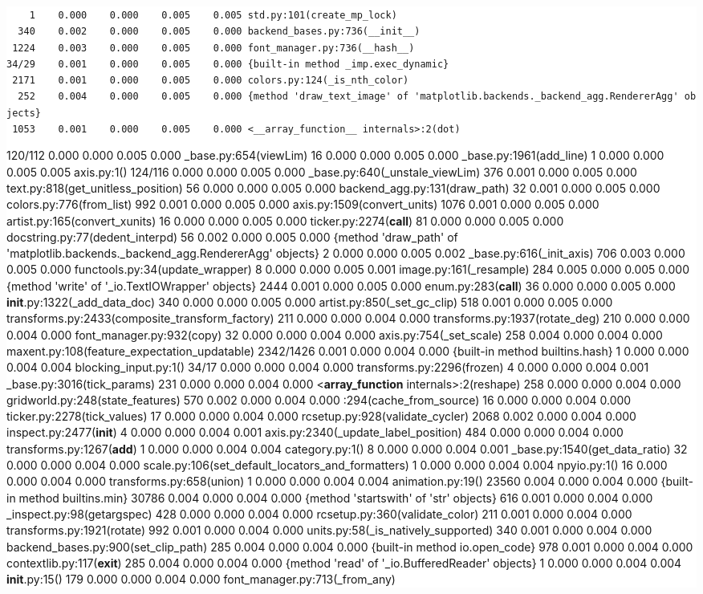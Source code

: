         1    0.000    0.000    0.005    0.005 std.py:101(create_mp_lock)
      340    0.002    0.000    0.005    0.000 backend_bases.py:736(__init__)
     1224    0.003    0.000    0.005    0.000 font_manager.py:736(__hash__)
    34/29    0.001    0.000    0.005    0.000 {built-in method _imp.exec_dynamic}
     2171    0.001    0.000    0.005    0.000 colors.py:124(_is_nth_color)
      252    0.004    0.000    0.005    0.000 {method 'draw_text_image' of 'matplotlib.backends._backend_agg.RendererAgg' objects}
     1053    0.001    0.000    0.005    0.000 <__array_function__ internals>:2(dot)
  120/112    0.000    0.000    0.005    0.000 _base.py:654(viewLim)
       16    0.000    0.000    0.005    0.000 _base.py:1961(add_line)
        1    0.000    0.000    0.005    0.005 axis.py:1(<module>)
  124/116    0.000    0.000    0.005    0.000 _base.py:640(_unstale_viewLim)
      376    0.001    0.000    0.005    0.000 text.py:818(get_unitless_position)
       56    0.000    0.000    0.005    0.000 backend_agg.py:131(draw_path)
       32    0.001    0.000    0.005    0.000 colors.py:776(from_list)
      992    0.001    0.000    0.005    0.000 axis.py:1509(convert_units)
     1076    0.001    0.000    0.005    0.000 artist.py:165(convert_xunits)
       16    0.000    0.000    0.005    0.000 ticker.py:2274(__call__)
       81    0.000    0.000    0.005    0.000 docstring.py:77(dedent_interpd)
       56    0.002    0.000    0.005    0.000 {method 'draw_path' of 'matplotlib.backends._backend_agg.RendererAgg' objects}
        2    0.000    0.000    0.005    0.002 _base.py:616(_init_axis)
      706    0.003    0.000    0.005    0.000 functools.py:34(update_wrapper)
        8    0.000    0.000    0.005    0.001 image.py:161(_resample)
      284    0.005    0.000    0.005    0.000 {method 'write' of '_io.TextIOWrapper' objects}
     2444    0.001    0.000    0.005    0.000 enum.py:283(__call__)
       36    0.000    0.000    0.005    0.000 __init__.py:1322(_add_data_doc)
      340    0.000    0.000    0.005    0.000 artist.py:850(_set_gc_clip)
      518    0.001    0.000    0.005    0.000 transforms.py:2433(composite_transform_factory)
      211    0.000    0.000    0.004    0.000 transforms.py:1937(rotate_deg)
      210    0.000    0.000    0.004    0.000 font_manager.py:932(copy)
       32    0.000    0.000    0.004    0.000 axis.py:754(_set_scale)
      258    0.004    0.000    0.004    0.000 maxent.py:108(feature_expectation_updatable)
2342/1426    0.001    0.000    0.004    0.000 {built-in method builtins.hash}
        1    0.000    0.000    0.004    0.004 blocking_input.py:1(<module>)
    34/17    0.000    0.000    0.004    0.000 transforms.py:2296(frozen)
        4    0.000    0.000    0.004    0.001 _base.py:3016(tick_params)
      231    0.000    0.000    0.004    0.000 <__array_function__ internals>:2(reshape)
      258    0.000    0.000    0.004    0.000 gridworld.py:248(state_features)
      570    0.002    0.000    0.004    0.000 <frozen importlib._bootstrap_external>:294(cache_from_source)
       16    0.000    0.000    0.004    0.000 ticker.py:2278(tick_values)
       17    0.000    0.000    0.004    0.000 rcsetup.py:928(validate_cycler)
     2068    0.002    0.000    0.004    0.000 inspect.py:2477(__init__)
        4    0.000    0.000    0.004    0.001 axis.py:2340(_update_label_position)
      484    0.000    0.000    0.004    0.000 transforms.py:1267(__add__)
        1    0.000    0.000    0.004    0.004 category.py:1(<module>)
        8    0.000    0.000    0.004    0.001 _base.py:1540(get_data_ratio)
       32    0.000    0.000    0.004    0.000 scale.py:106(set_default_locators_and_formatters)
        1    0.000    0.000    0.004    0.004 npyio.py:1(<module>)
       16    0.000    0.000    0.004    0.000 transforms.py:658(union)
        1    0.000    0.000    0.004    0.004 animation.py:19(<module>)
    23560    0.004    0.000    0.004    0.000 {built-in method builtins.min}
    30786    0.004    0.000    0.004    0.000 {method 'startswith' of 'str' objects}
      616    0.001    0.000    0.004    0.000 _inspect.py:98(getargspec)
      428    0.000    0.000    0.004    0.000 rcsetup.py:360(validate_color)
      211    0.001    0.000    0.004    0.000 transforms.py:1921(rotate)
      992    0.001    0.000    0.004    0.000 units.py:58(_is_natively_supported)
      340    0.001    0.000    0.004    0.000 backend_bases.py:900(set_clip_path)
      285    0.004    0.000    0.004    0.000 {built-in method io.open_code}
      978    0.001    0.000    0.004    0.000 contextlib.py:117(__exit__)
      285    0.004    0.000    0.004    0.000 {method 'read' of '_io.BufferedReader' objects}
        1    0.000    0.000    0.004    0.004 __init__.py:15(<module>)
      179    0.000    0.000    0.004    0.000 font_manager.py:713(_from_any)